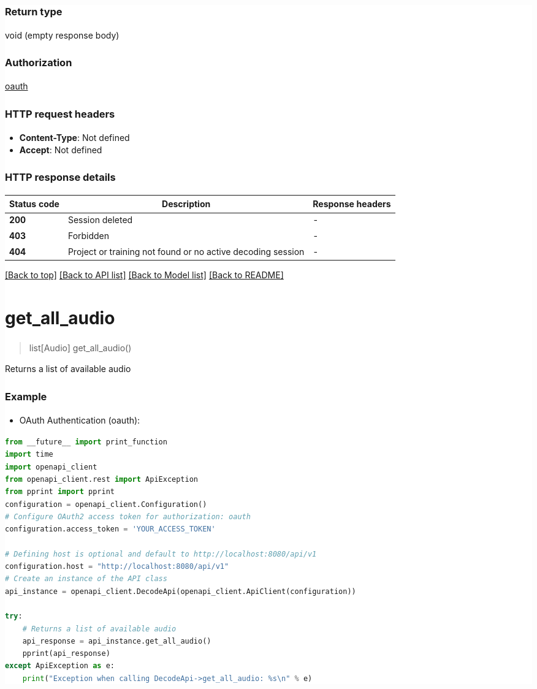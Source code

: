 ### Return type

void (empty response body)

### Authorization

[oauth](../README.md#oauth)

### HTTP request headers

 - **Content-Type**: Not defined
 - **Accept**: Not defined

### HTTP response details
| Status code | Description | Response headers |
|-------------|-------------|------------------|
**200** | Session deleted |  -  |
**403** | Forbidden |  -  |
**404** | Project or training not found or no active decoding session |  -  |

[[Back to top]](#) [[Back to API list]](../README.md#documentation-for-api-endpoints) [[Back to Model list]](../README.md#documentation-for-models) [[Back to README]](../README.md)

# **get_all_audio**
> list[Audio] get_all_audio()

Returns a list of available audio

### Example

* OAuth Authentication (oauth):
```python
from __future__ import print_function
import time
import openapi_client
from openapi_client.rest import ApiException
from pprint import pprint
configuration = openapi_client.Configuration()
# Configure OAuth2 access token for authorization: oauth
configuration.access_token = 'YOUR_ACCESS_TOKEN'

# Defining host is optional and default to http://localhost:8080/api/v1
configuration.host = "http://localhost:8080/api/v1"
# Create an instance of the API class
api_instance = openapi_client.DecodeApi(openapi_client.ApiClient(configuration))

try:
    # Returns a list of available audio
    api_response = api_instance.get_all_audio()
    pprint(api_response)
except ApiException as e:
    print("Exception when calling DecodeApi->get_all_audio: %s\n" % e)
```
